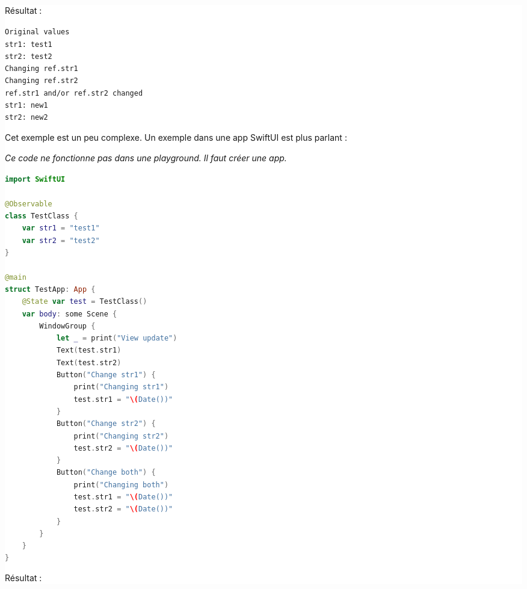 Résultat :

```
Original values
str1: test1
str2: test2
Changing ref.str1
Changing ref.str2
ref.str1 and/or ref.str2 changed
str1: new1
str2: new2
```

Cet exemple est un peu complexe.
Un exemple dans une app SwiftUI est plus parlant :

*Ce code ne fonctionne pas dans une playground. Il faut créer une app.*

```swift
import SwiftUI

@Observable
class TestClass {
    var str1 = "test1"
    var str2 = "test2"
}

@main
struct TestApp: App {
    @State var test = TestClass()
    var body: some Scene {
        WindowGroup {  
            let _ = print("View update")
            Text(test.str1)
            Text(test.str2)
            Button("Change str1") {
                print("Changing str1")
                test.str1 = "\(Date())"
            }
            Button("Change str2") {
                print("Changing str2")
                test.str2 = "\(Date())"
            }
            Button("Change both") {
                print("Changing both")
                test.str1 = "\(Date())"
                test.str2 = "\(Date())"
            }
        }
    }
}
```

Résultat :
